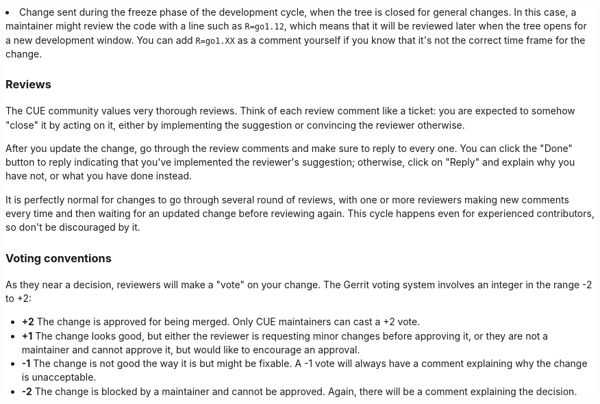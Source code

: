 <li>
Change sent during the freeze phase of the development cycle, when the tree
is closed for general changes.
In this case,
a maintainer might review the code with a line such as <code>R=go1.12</code>,
which means that it will be reviewed later when the tree opens for a new
development window.
You can add <code>R=go1.XX</code> as a comment yourself
if you know that it's not the correct time frame for the change.
</li>
</ul>



<h3 id="reviews">Reviews</h3>

<p>
The CUE community values very thorough reviews.
Think of each review comment like a ticket: you are expected to somehow "close" it
by acting on it, either by implementing the suggestion or convincing the
reviewer otherwise.
</p>

<p>
After you update the change, go through the review comments and make sure
to reply to every one.
You can click the "Done" button to reply
indicating that you've implemented the reviewer's suggestion; otherwise,
click on "Reply" and explain why you have not, or what you have done instead.
</p>

<p>
It is perfectly normal for changes to go through several round of reviews,
with one or more reviewers making new comments every time
and then waiting for an updated change before reviewing again.
This cycle happens even for experienced contributors, so
don't be discouraged by it.
</p>

<h3 id="votes">Voting conventions</h3>

<p>
As they near a decision, reviewers will make a "vote" on your change.
The Gerrit voting system involves an integer in the range -2 to +2:
</p>

<ul>
	<li>
	<b>+2</b> The change is approved for being merged.
	Only CUE maintainers can cast a +2 vote.
	</li>
	<li>
	<b>+1</b> The change looks good, but either the reviewer is requesting
	minor changes before approving it, or they are not a maintainer and cannot
	approve it, but would like to encourage an approval.
	</li>
	<li>
	<b>-1</b> The change is not good the way it is but might be fixable.
	A -1 vote will always have a comment explaining why the change is unacceptable.
	</li>
	<li>
	<b>-2</b> The change is blocked by a maintainer and cannot be approved.
	Again, there will be a comment explaining the decision.
	</li>
</ul>
